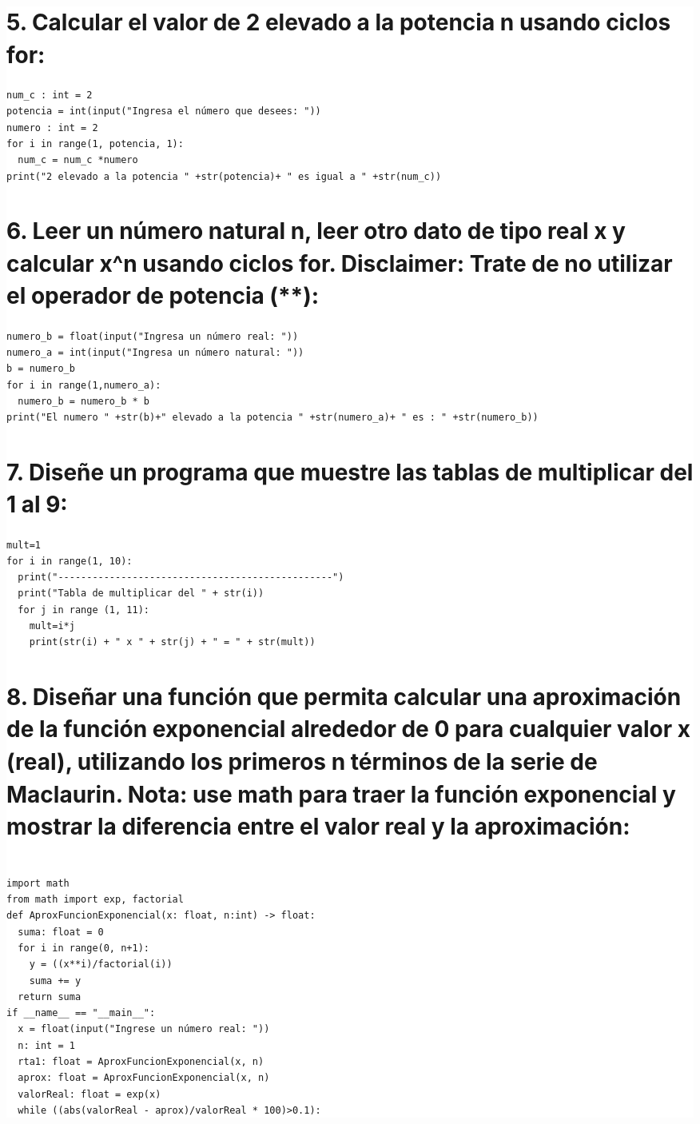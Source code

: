 #  5. Calcular el valor de 2 elevado a la potencia n usando ciclos for:
```
num_c : int = 2
potencia = int(input("Ingresa el número que desees: "))
numero : int = 2
for i in range(1, potencia, 1):
  num_c = num_c *numero
print("2 elevado a la potencia " +str(potencia)+ " es igual a " +str(num_c))
```

# 6. Leer un número natural n, leer otro dato de tipo real x y calcular x^n usando ciclos for. Disclaimer: Trate de no utilizar el operador de potencia (**):

```
numero_b = float(input("Ingresa un número real: "))
numero_a = int(input("Ingresa un número natural: "))
b = numero_b
for i in range(1,numero_a):
  numero_b = numero_b * b
print("El numero " +str(b)+" elevado a la potencia " +str(numero_a)+ " es : " +str(numero_b))
```

# 7. Diseñe un programa que muestre las tablas de multiplicar del 1 al 9:
```
mult=1
for i in range(1, 10):
  print("------------------------------------------------")
  print("Tabla de multiplicar del " + str(i))
  for j in range (1, 11):
    mult=i*j
    print(str(i) + " x " + str(j) + " = " + str(mult))

```

#  8. Diseñar una función que permita calcular una aproximación de la función exponencial alrededor de 0 para cualquier valor x (real), utilizando los primeros n términos de la serie de Maclaurin. Nota: use math para traer la función exponencial y mostrar la diferencia entre el valor real y la aproximación:

```

import math
from math import exp, factorial
def AproxFuncionExponencial(x: float, n:int) -> float:
  suma: float = 0
  for i in range(0, n+1):
    y = ((x**i)/factorial(i))
    suma += y
  return suma
if __name__ == "__main__":
  x = float(input("Ingrese un número real: "))
  n: int = 1
  rta1: float = AproxFuncionExponencial(x, n)
  aprox: float = AproxFuncionExponencial(x, n)
  valorReal: float = exp(x)
  while ((abs(valorReal - aprox)/valorReal * 100)>0.1):
```